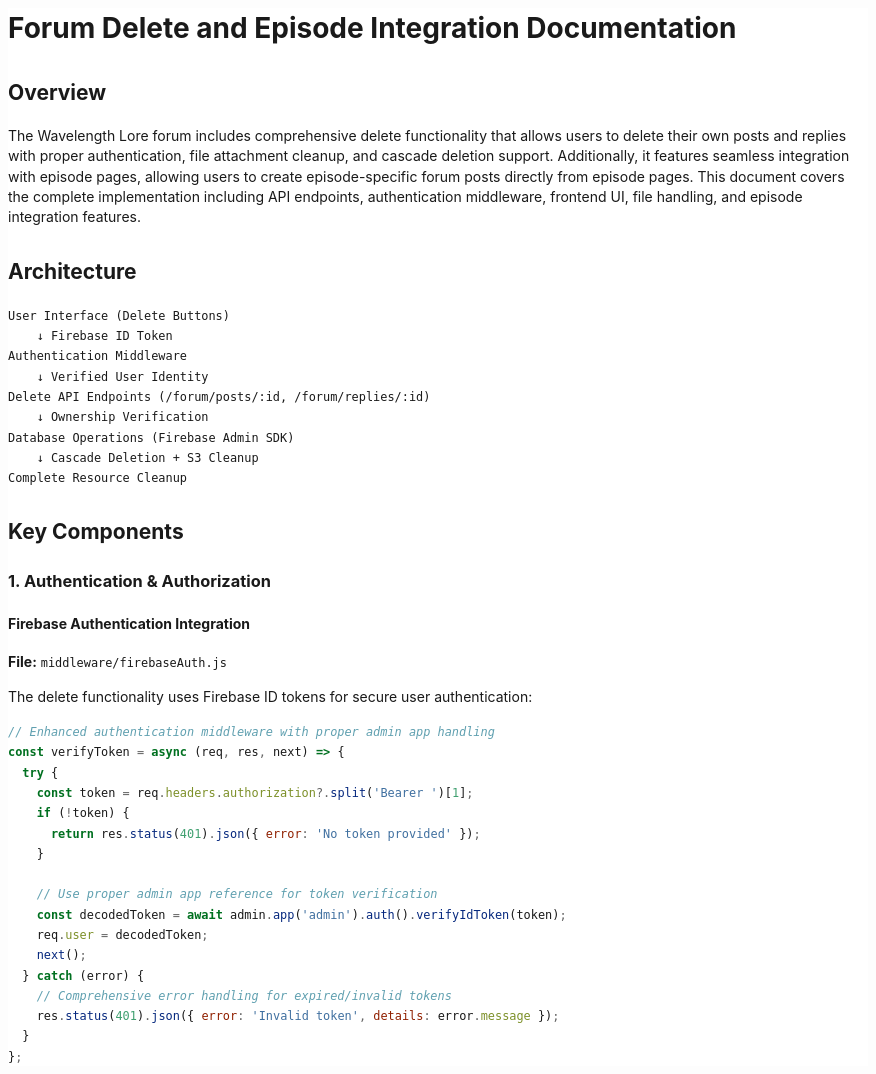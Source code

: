 # Forum Delete and Episode Integration Documentation

## Overview

The Wavelength Lore forum includes comprehensive delete functionality that allows users to delete their own posts and replies with proper authentication, file attachment cleanup, and cascade deletion support. Additionally, it features seamless integration with episode pages, allowing users to create episode-specific forum posts directly from episode pages. This document covers the complete implementation including API endpoints, authentication middleware, frontend UI, file handling, and episode integration features.

## Architecture

```
User Interface (Delete Buttons)
    ↓ Firebase ID Token
Authentication Middleware
    ↓ Verified User Identity
Delete API Endpoints (/forum/posts/:id, /forum/replies/:id)
    ↓ Ownership Verification
Database Operations (Firebase Admin SDK)
    ↓ Cascade Deletion + S3 Cleanup
Complete Resource Cleanup
```

## Key Components

### 1. Authentication & Authorization

#### Firebase Authentication Integration
**File:** `middleware/firebaseAuth.js`

The delete functionality uses Firebase ID tokens for secure user authentication:

```javascript
// Enhanced authentication middleware with proper admin app handling
const verifyToken = async (req, res, next) => {
  try {
    const token = req.headers.authorization?.split('Bearer ')[1];
    if (!token) {
      return res.status(401).json({ error: 'No token provided' });
    }

    // Use proper admin app reference for token verification
    const decodedToken = await admin.app('admin').auth().verifyIdToken(token);
    req.user = decodedToken;
    next();
  } catch (error) {
    // Comprehensive error handling for expired/invalid tokens
    res.status(401).json({ error: 'Invalid token', details: error.message });
  }
};
```
